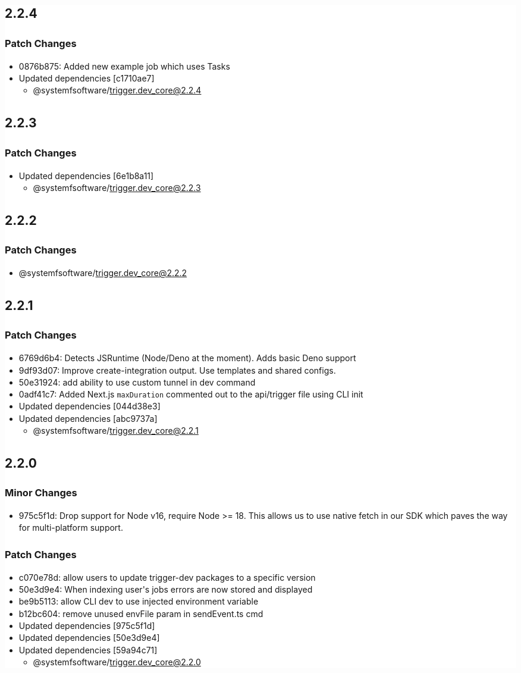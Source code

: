 ## 2.2.4

### Patch Changes

- 0876b875: Added new example job which uses Tasks
- Updated dependencies [c1710ae7]
  - @systemfsoftware/trigger.dev_core@2.2.4

## 2.2.3

### Patch Changes

- Updated dependencies [6e1b8a11]
  - @systemfsoftware/trigger.dev_core@2.2.3

## 2.2.2

### Patch Changes

- @systemfsoftware/trigger.dev_core@2.2.2

## 2.2.1

### Patch Changes

- 6769d6b4: Detects JSRuntime (Node/Deno at the moment). Adds basic Deno support
- 9df93d07: Improve create-integration output. Use templates and shared configs.
- 50e31924: add ability to use custom tunnel in dev command
- 0adf41c7: Added Next.js `maxDuration` commented out to the api/trigger file using CLI init
- Updated dependencies [044d38e3]
- Updated dependencies [abc9737a]
  - @systemfsoftware/trigger.dev_core@2.2.1

## 2.2.0

### Minor Changes

- 975c5f1d: Drop support for Node v16, require Node >= 18. This allows us to use native fetch in our SDK which paves the way for multi-platform support.

### Patch Changes

- c070e78d: allow users to update trigger-dev packages to a specific version
- 50e3d9e4: When indexing user's jobs errors are now stored and displayed
- be9b5113: allow CLI dev to use injected environment variable
- b12bc604: remove unused envFile param in sendEvent.ts cmd
- Updated dependencies [975c5f1d]
- Updated dependencies [50e3d9e4]
- Updated dependencies [59a94c71]
  - @systemfsoftware/trigger.dev_core@2.2.0
